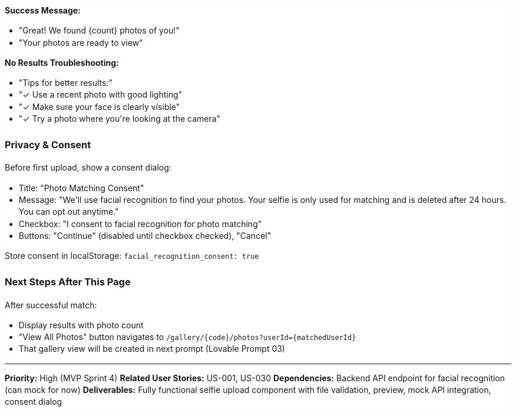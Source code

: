 **Success Message:**
- "Great! We found {count} photos of you!"
- "Your photos are ready to view"

**No Results Troubleshooting:**
- "Tips for better results:"
- "✓ Use a recent photo with good lighting"
- "✓ Make sure your face is clearly visible"
- "✓ Try a photo where you're looking at the camera"

### Privacy & Consent

Before first upload, show a consent dialog:
- Title: "Photo Matching Consent"
- Message: "We'll use facial recognition to find your photos. Your selfie is only used for matching and is deleted after 24 hours. You can opt out anytime."
- Checkbox: "I consent to facial recognition for photo matching"
- Buttons: "Continue" (disabled until checkbox checked), "Cancel"

Store consent in localStorage: `facial_recognition_consent: true`

### Next Steps After This Page

After successful match:
- Display results with photo count
- "View All Photos" button navigates to `/gallery/{code}/photos?userId={matchedUserId}`
- That gallery view will be created in next prompt (Lovable Prompt 03)

---

**Priority:** High (MVP Sprint 4)
**Related User Stories:** US-001, US-030
**Dependencies:** Backend API endpoint for facial recognition (can mock for now)
**Deliverables:** Fully functional selfie upload component with file validation, preview, mock API integration, consent dialog
